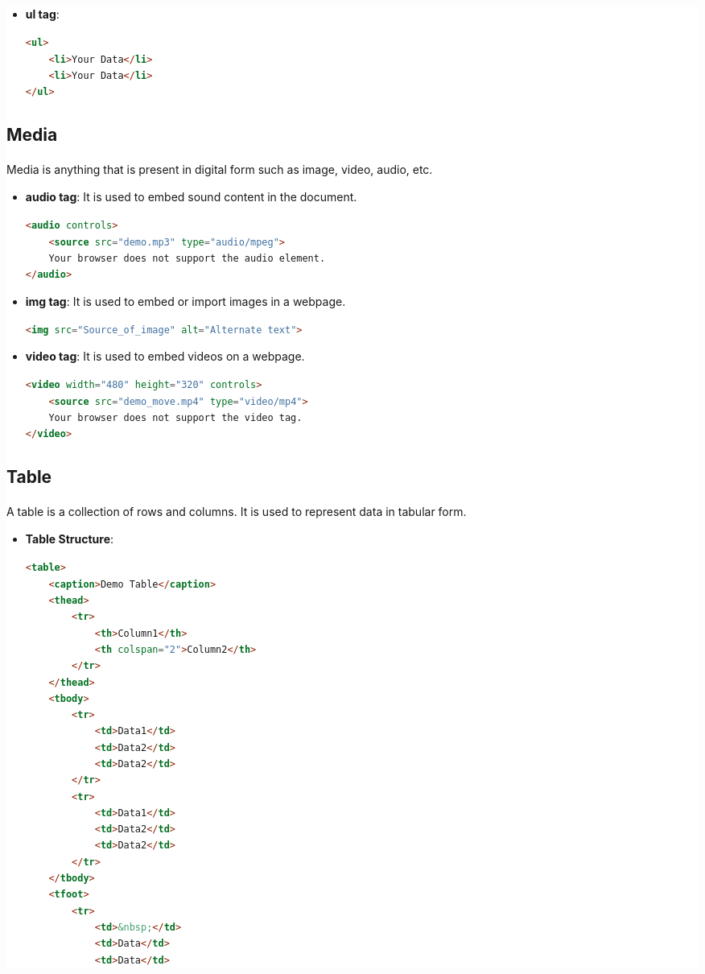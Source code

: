 - **ul tag**:

  ```html
  <ul>
      <li>Your Data</li>
      <li>Your Data</li>
  </ul>
  ```

## Media

Media is anything that is present in digital form such as image, video, audio, etc.

- **audio tag**: It is used to embed sound content in the document.

  ```html
  <audio controls>
      <source src="demo.mp3" type="audio/mpeg">
      Your browser does not support the audio element.
  </audio>
  ```

- **img tag**: It is used to embed or import images in a webpage.

  ```html
  <img src="Source_of_image" alt="Alternate text">
  ```

- **video tag**: It is used to embed videos on a webpage.

  ```html
  <video width="480" height="320" controls>
      <source src="demo_move.mp4" type="video/mp4">
      Your browser does not support the video tag.
  </video>
  ```

## Table

A table is a collection of rows and columns. It is used to represent data in tabular form.

- **Table Structure**:

  ```html
  <table>
      <caption>Demo Table</caption>
      <thead>
          <tr>
              <th>Column1</th>
              <th colspan="2">Column2</th>
          </tr>
      </thead>
      <tbody>
          <tr>
              <td>Data1</td>
              <td>Data2</td>
              <td>Data2</td>
          </tr>
          <tr>
              <td>Data1</td>
              <td>Data2</td>
              <td>Data2</td>
          </tr>
      </tbody>
      <tfoot>
          <tr>
              <td>&nbsp;</td>
              <td>Data</td>
              <td>Data</td>
  ```